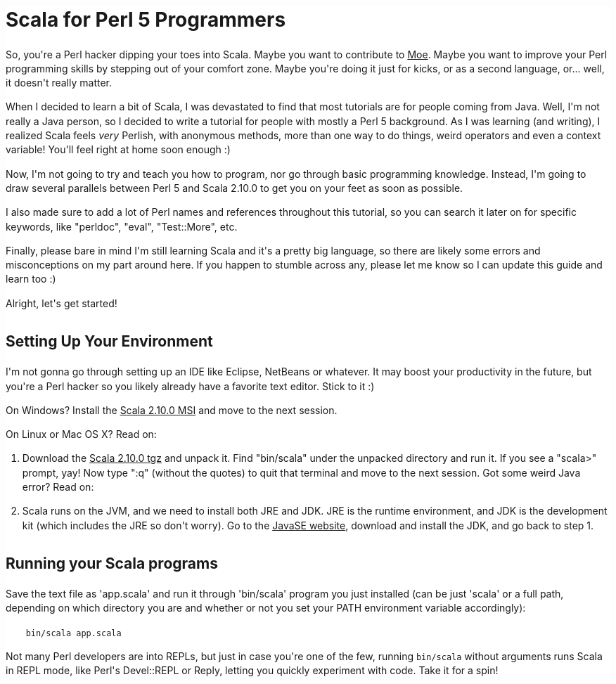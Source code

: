 Scala for Perl 5 Programmers
============================

So, you're a Perl hacker dipping your toes into Scala. Maybe you want to contribute to [Moe]. Maybe you want to improve your Perl programming skills by stepping out of your comfort zone. Maybe you're doing it just for kicks, or as a second language, or... well, it doesn't really matter.

When I decided to learn a bit of Scala, I was devastated to find that most tutorials are for people coming from Java. Well, I'm not really a Java person, so I decided to write a tutorial for people with mostly a Perl 5 background. As I was learning (and writing), I realized Scala feels *very* Perlish, with anonymous methods, more than one way to do things, weird operators and even a context variable! You'll feel right at home soon enough :)

Now, I'm not going to try and teach you how to program, nor go through basic programming knowledge. Instead, I'm going to draw several parallels between Perl 5 and Scala 2.10.0 to get you on your feet as soon as possible.

I also made sure to add a lot of Perl names and references throughout this tutorial, so you can search it later on for specific keywords, like "perldoc", "eval", "Test::More", etc.

Finally, please bare in mind I'm still learning Scala and it's a pretty big language, so there are likely some errors and misconceptions on my part around here. If you happen to stumble across any, please let me know so I can update this guide and learn too :)


Alright, let's get started!


Setting Up Your Environment
---------------------------

I'm not gonna go through setting up an IDE like Eclipse, NetBeans or whatever. It may boost your productivity in the future, but you're a Perl hacker so you likely already have a favorite text editor. Stick to it :)

On Windows? Install the [Scala 2.10.0 MSI] and move to the next session.

On Linux or Mac OS X? Read on:

  1. Download the [Scala 2.10.0 tgz] and unpack it. Find "bin/scala" under the unpacked directory and run it. If you see a "scala>" prompt, yay! Now type ":q" (without the quotes) to quit that terminal and move to the next session. Got some weird Java error? Read on:

  2. Scala runs on the JVM, and we need to install both JRE and JDK. JRE is the runtime environment, and JDK is the development kit (which includes the JRE so don't worry). Go to the [JavaSE website], download and install the JDK, and go back to step 1.


Running your Scala programs
---------------------------

Save the text file as 'app.scala' and run it through 'bin/scala' program you just installed (can be just 'scala' or a full path, depending on which directory you are and whether or not you set your PATH environment variable accordingly):

        bin/scala app.scala 

Not many Perl developers are into REPLs, but just in case you're one of the few, running `bin/scala` without arguments runs Scala in REPL mode, like Perl's Devel::REPL or Reply, letting you quickly experiment with code. Take it for a spin!


[Moe]: http://moe.org
[Scala 2.10.0 MSI]: http://www.scala-lang.org/downloads/distrib/files/scala-2.10.0.msi
[Scala 2.10.0 tgz]: http://www.scala-lang.org/downloads/distrib/files/scala-2.10.0.tgz
[JavaSE website]: http://www.oracle.com/technetwork/java/javase/downloads/index.html
[Exception]: http://docs.oracle.com/javase/7/docs/api/java/lang/Exception.html
[Play Framework]: http://www.playframework.org/documentation/2.1-RC2/ScalaTodoList
[Finatra]: https://github.com/capotej/finatra#readme
[1]: http://stackoverflow.com/questions/1791408/what-is-the-difference-between-a-var-and-val-definition-in-scala
[Maps]: http://www.scala-lang.org/api/current/index.html#scala.collection.Map
[scala.util.control.Breaks]: http://www.scala-lang.org/api/current/index.html#scala.util.control.Breaks
[cool performance table]: http://docs.scala-lang.org/overviews/collections/performance-characteristics.html
[Scala cheatsheet]: http://docs.scala-lang.org/cheatsheets/
[Console]: http://www.scala-lang.org/api/current/index.html#scala.Console$
[io.Source]: http://www.scala-lang.org/api/current/index.html#scala.io.Source
[specs2]: http://etorreborre.github.io/specs2/
[ScalaTest]: http://www.scalatest.org
[SBT]: http://www.scala-sbt.org
[Maven]: http://maven.apache.org
[scala.sys.process]: http://www.scala-lang.org/api/current/index.html#scala.sys.process.package
[Scala official API reference]: http://www.scala-lang.org/api/current/index.html
[Scala Tribes]: http://www.scala-tribes.org
[mailing lists]: http://www.scala-lang.org/node/199
[Schwartzian transform in Scala]: https://joelneely.wordpress.com/2008/03/29/sorting-by-schwartzian-transform-in-scala/